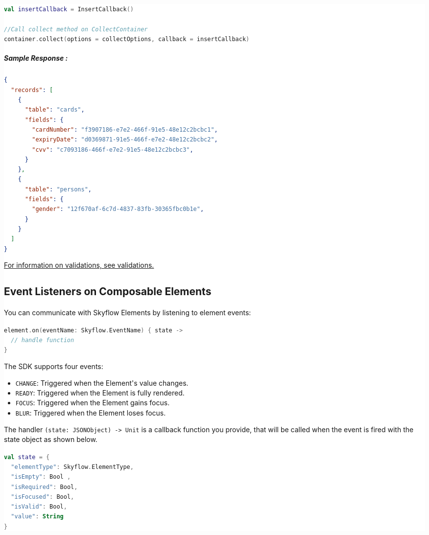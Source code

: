 ```kotlin
val insertCallback = InsertCallback()

//Call collect method on CollectContainer
container.collect(options = collectOptions, callback = insertCallback)
```
##### Sample Response :
```json
{
  "records": [
    {
      "table": "cards",
      "fields": {
        "cardNumber": "f3907186-e7e2-466f-91e5-48e12c2bcbc1",
        "expiryDate": "d0369871-91e5-466f-e7e2-48e12c2bcbc2",
        "cvv": "c7093186-466f-e7e2-91e5-48e12c2bcbc3",
      }
    },
    {
      "table": "persons",
      "fields": {
        "gender": "12f670af-6c7d-4837-83fb-30365fbc0b1e",
      }
    }
  ]
}
```

[For information on validations, see validations.](#validations)

## Event Listeners on Composable Elements
You can communicate with Skyflow Elements by listening to element events:

```kotlin
element.on(eventName: Skyflow.EventName) { state ->
  // handle function
}
```

The SDK supports four events:

- `CHANGE`: Triggered when the Element's value changes.
- `READY`: Triggered when the Element is fully rendered.
- `FOCUS`: Triggered when the Element gains focus.
- `BLUR`: Triggered when the Element loses focus.

The handler `(state: JSONObject) -> Unit` is a callback function you provide, that will be called when the event is fired with the state object as shown below. 

```kotlin
val state = {
  "elementType": Skyflow.ElementType,
  "isEmpty": Bool ,
  "isRequired": Bool,
  "isFocused": Bool,
  "isValid": Bool,
  "value": String
}
```
